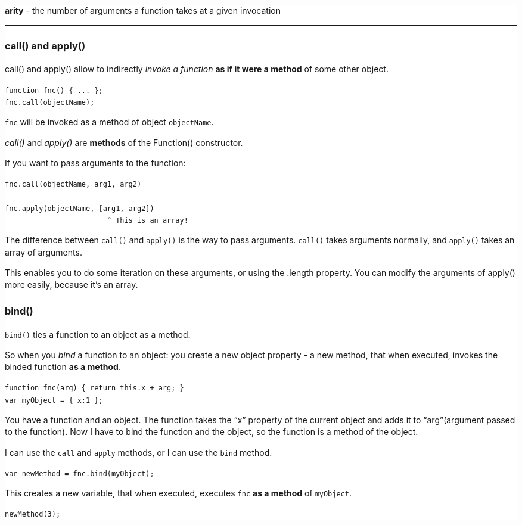 **arity** - the number of arguments a function takes at a given invocation

---
### call() and apply()

call() and apply() allow to indirectly _invoke a function_ **as if it were a method** of
some other object.

~~~
function fnc() { ... };
fnc.call(objectName);
~~~
`fnc` will be invoked as a method of object `objectName`.

_call()_ and _apply()_ are **methods** of the Function() constructor.

If you want to pass arguments to the function:
~~~
fnc.call(objectName, arg1, arg2)

fnc.apply(objectName, [arg1, arg2])
                        ^ This is an array!
~~~

The difference between `call()` and `apply()` is the way to pass arguments.
`call()` takes arguments normally, and `apply()` takes an array of arguments.

This enables you to do some iteration on these arguments, or using the .length property.
You can modify the arguments of apply() more easily, because it’s an array.
### bind()

`bind()` ties a function to an object as a method.

So when you _bind_ a function to an object:
you create a new object property - a new method, that when executed,
invokes the binded function **as a method**.

~~~
function fnc(arg) { return this.x + arg; }
var myObject = { x:1 };
~~~

You have a function and an object. The function takes the “x” property of the current
object and adds it to “arg”(argument passed to the function). Now I have to bind
the function and the object, so the function is a method of the object.

I can use the `call` and `apply` methods, or I can use the `bind` method.

~~~
var newMethod = fnc.bind(myObject);
~~~
This creates a new variable, that when executed, executes `fnc` **as a method** of
`myObject`.

~~~
newMethod(3);
~~~
